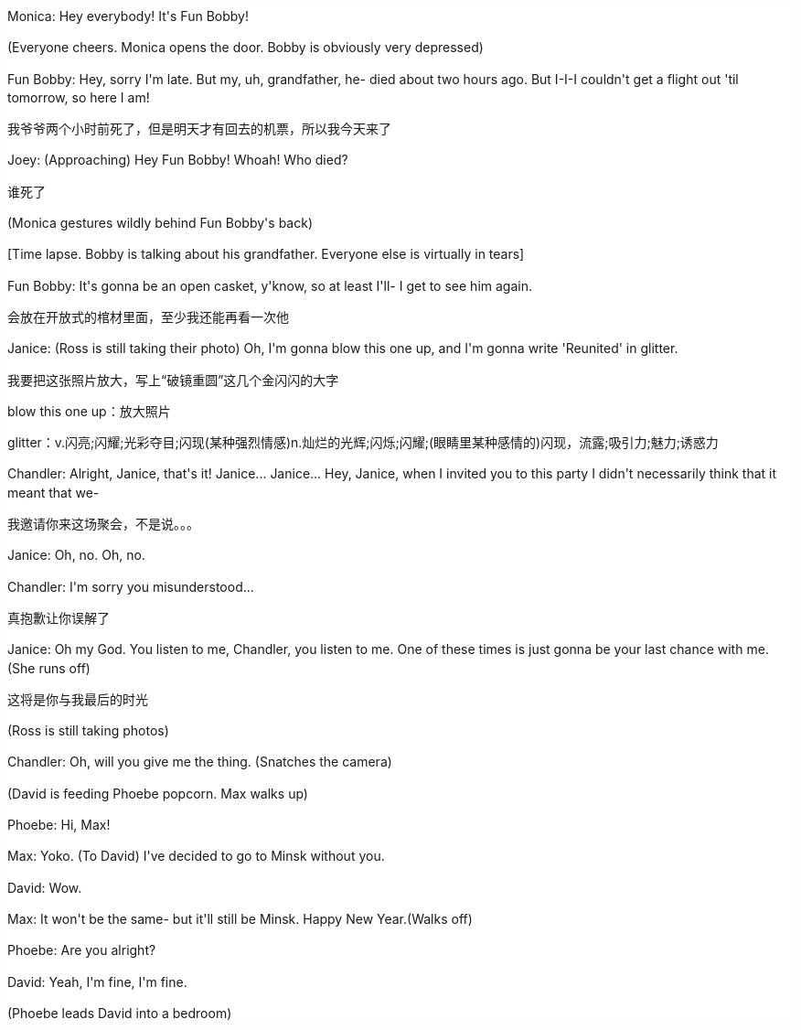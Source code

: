 Monica: Hey everybody! It's Fun Bobby!

(Everyone cheers. Monica opens the door. Bobby is obviously very depressed)

Fun Bobby: Hey, sorry I'm late. But my, uh, grandfather, he- died about two hours ago. But I-I-I couldn't get a flight out 'til tomorrow, so here I am!

我爷爷两个小时前死了，但是明天才有回去的机票，所以我今天来了

Joey: (Approaching) Hey Fun Bobby! Whoah! Who died?

谁死了

(Monica gestures wildly behind Fun Bobby's back)

[Time lapse. Bobby is talking about his grandfather. Everyone else is virtually in tears]

Fun Bobby: It's gonna be an open casket, y'know, so at least I'll- I get to see him again.

会放在开放式的棺材里面，至少我还能再看一次他

Janice: (Ross is still taking their photo) Oh, I'm gonna blow this one up, and I'm gonna write 'Reunited' in glitter.

我要把这张照片放大，写上“破镜重圆”这几个金闪闪的大字

blow this one up：放大照片

glitter：v.闪亮;闪耀;光彩夺目;闪现(某种强烈情感)n.灿烂的光辉;闪烁;闪耀;(眼睛里某种感情的)闪现，流露;吸引力;魅力;诱惑力

Chandler: Alright, Janice, that's it! Janice... Janice... Hey, Janice, when I invited you to this party I didn't necessarily think that it meant that we-

我邀请你来这场聚会，不是说。。。

Janice: Oh, no. Oh, no.

Chandler: I'm sorry you misunderstood...

真抱歉让你误解了

Janice: Oh my God. You listen to me, Chandler, you listen to me. One of these times is just gonna be your last chance with me. (She runs off)

这将是你与我最后的时光

(Ross is still taking photos)

Chandler: Oh, will you give me the thing. (Snatches the camera)

(David is feeding Phoebe popcorn. Max walks up)

Phoebe: Hi, Max!

Max: Yoko. (To David) I've decided to go to Minsk without you.

David: Wow.

Max: It won't be the same- but it'll still be Minsk. Happy New Year.(Walks off)

Phoebe: Are you alright?

David: Yeah, I'm fine, I'm fine.

(Phoebe leads David into a bedroom)
